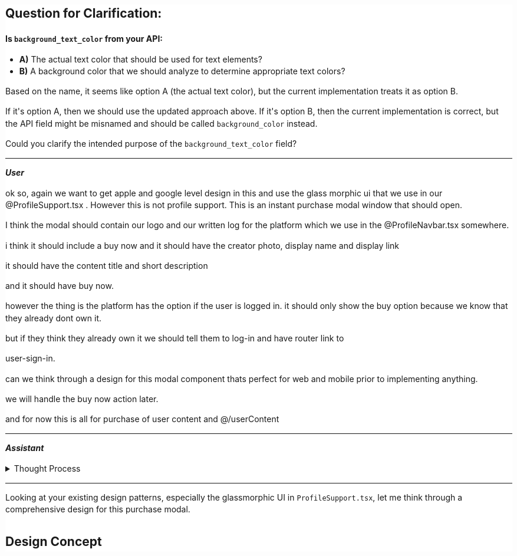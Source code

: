 ## Question for Clarification:
**Is `background_text_color` from your API:**
- **A)** The actual text color that should be used for text elements?
- **B)** A background color that we should analyze to determine appropriate text colors?

Based on the name, it seems like option A (the actual text color), but the current implementation treats it as option B. 

If it's option A, then we should use the updated approach above. If it's option B, then the current implementation is correct, but the API field might be misnamed and should be called `background_color` instead.

Could you clarify the intended purpose of the `background_text_color` field?

---

_**User**_

ok so, again we want to get apple and google level design in this and use the glass morphic ui that we use in our @ProfileSupport.tsx . However this is not profile support. This is an instant purchase modal window that should open. 

I think the modal should contain our logo and our written log for the platform which we use in the @ProfileNavbar.tsx  somewhere. 

i think it should include a buy now  and it should have the creator photo, display name and display link 

it should have the content title and short description 

and it should have buy now. 

however the thing is the platform has the option if the user is logged in. it should only show the buy option because we know that they already dont own it. 

but if they think they already own it we should tell them to log-in and have router link to 

user-sign-in. 

can we think through a design for this modal component thats perfect for web and mobile prior to implementing anything. 

we will handle the buy now action later. 

and for now this is all for purchase of user content and @/userContent 



---

_**Assistant**_

<think><details><summary>Thought Process</summary></details></think>

---

Looking at your existing design patterns, especially the glassmorphic UI in `ProfileSupport.tsx`, let me think through a comprehensive design for this purchase modal.

## Design Concept
